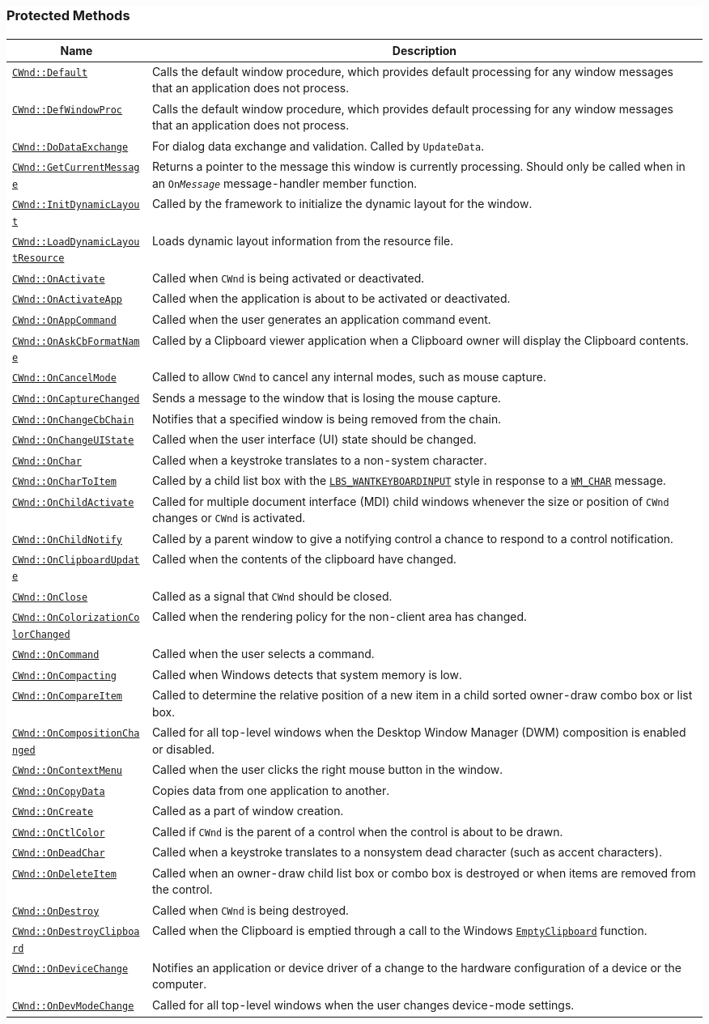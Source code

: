 ### Protected Methods

|Name|Description|
|----------|-----------------|
|[`CWnd::Default`](#default)|Calls the default window procedure, which provides default processing for any window messages that an application does not process.|
|[`CWnd::DefWindowProc`](#defwindowproc)|Calls the default window procedure, which provides default processing for any window messages that an application does not process.|
|[`CWnd::DoDataExchange`](#dodataexchange)|For dialog data exchange and validation. Called by `UpdateData`.|
|[`CWnd::GetCurrentMessage`](#getcurrentmessage)|Returns a pointer to the message this window is currently processing. Should only be called when in an `On`*`Message`* message-handler member function.|
|[`CWnd::InitDynamicLayout`](#initdynamiclayout)|Called by the framework to initialize the dynamic layout for the window.|
|[`CWnd::LoadDynamicLayoutResource`](#loaddynamiclayoutresource)|Loads dynamic layout information from the resource file.|
|[`CWnd::OnActivate`](#onactivate)|Called when `CWnd` is being activated or deactivated.|
|[`CWnd::OnActivateApp`](#onactivateapp)|Called when the application is about to be activated or deactivated.|
|[`CWnd::OnAppCommand`](#onappcommand)|Called when the user generates an application command event.|
|[`CWnd::OnAskCbFormatName`](#onaskcbformatname)|Called by a Clipboard viewer application when a Clipboard owner will display the Clipboard contents.|
|[`CWnd::OnCancelMode`](#oncancelmode)|Called to allow `CWnd` to cancel any internal modes, such as mouse capture.|
|[`CWnd::OnCaptureChanged`](#oncapturechanged)|Sends a message to the window that is losing the mouse capture.|
|[`CWnd::OnChangeCbChain`](#onchangecbchain)|Notifies that a specified window is being removed from the chain.|
|[`CWnd::OnChangeUIState`](#onchangeuistate)|Called when the user interface (UI) state should be changed.|
|[`CWnd::OnChar`](#onchar)|Called when a keystroke translates to a non-system character.|
|[`CWnd::OnCharToItem`](#onchartoitem)|Called by a child list box with the [`LBS_WANTKEYBOARDINPUT`](../../mfc/reference/styles-used-by-mfc.md#list-box-styles) style in response to a [`WM_CHAR`](#onchar) message.|
|[`CWnd::OnChildActivate`](#onchildactivate)|Called for multiple document interface (MDI) child windows whenever the size or position of `CWnd` changes or `CWnd` is activated.|
|[`CWnd::OnChildNotify`](#onchildnotify)|Called by a parent window to give a notifying control a chance to respond to a control notification.|
|[`CWnd::OnClipboardUpdate`](#onclipboardupdate)|Called when the contents of the clipboard have changed.|
|[`CWnd::OnClose`](#onclose)|Called as a signal that `CWnd` should be closed.|
|[`CWnd::OnColorizationColorChanged`](#oncolorizationcolorchanged)|Called when the rendering policy for the non-client area has changed.|
|[`CWnd::OnCommand`](#oncommand)|Called when the user selects a command.|
|[`CWnd::OnCompacting`](#oncompacting)|Called when Windows detects that system memory is low.|
|[`CWnd::OnCompareItem`](#oncompareitem)|Called to determine the relative position of a new item in a child sorted owner-draw combo box or list box.|
|[`CWnd::OnCompositionChanged`](#oncompositionchanged)|Called for all top-level windows when the Desktop Window Manager (DWM) composition is enabled or disabled.|
|[`CWnd::OnContextMenu`](#oncontextmenu)|Called when the user clicks the right mouse button in the window.|
|[`CWnd::OnCopyData`](#oncopydata)|Copies data from one application to another.|
|[`CWnd::OnCreate`](#oncreate)|Called as a part of window creation.|
|[`CWnd::OnCtlColor`](#onctlcolor)|Called if `CWnd` is the parent of a control when the control is about to be drawn.|
|[`CWnd::OnDeadChar`](#ondeadchar)|Called when a keystroke translates to a nonsystem dead character (such as accent characters).|
|[`CWnd::OnDeleteItem`](#ondeleteitem)|Called when an owner-draw child list box or combo box is destroyed or when items are removed from the control.|
|[`CWnd::OnDestroy`](#ondestroy)|Called when `CWnd` is being destroyed.|
|[`CWnd::OnDestroyClipboard`](#ondestroyclipboard)|Called when the Clipboard is emptied through a call to the Windows [`EmptyClipboard`](/windows/win32/api/winuser/nf-winuser-emptyclipboard) function.|
|[`CWnd::OnDeviceChange`](#ondevicechange)|Notifies an application or device driver of a change to the hardware configuration of a device or the computer.|
|[`CWnd::OnDevModeChange`](#ondevmodechange)|Called for all top-level windows when the user changes device-mode settings.|